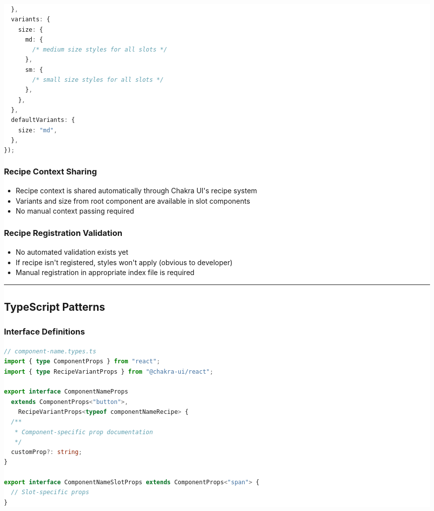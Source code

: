 ```typescript
  },
  variants: {
    size: {
      md: {
        /* medium size styles for all slots */
      },
      sm: {
        /* small size styles for all slots */
      },
    },
  },
  defaultVariants: {
    size: "md",
  },
});
```

### Recipe Context Sharing

- Recipe context is shared automatically through Chakra UI's recipe system
- Variants and size from root component are available in slot components
- No manual context passing required

### Recipe Registration Validation

- No automated validation exists yet
- If recipe isn't registered, styles won't apply (obvious to developer)
- Manual registration in appropriate index file is required

---

## TypeScript Patterns

### Interface Definitions

```typescript
// component-name.types.ts
import { type ComponentProps } from "react";
import { type RecipeVariantProps } from "@chakra-ui/react";

export interface ComponentNameProps
  extends ComponentProps<"button">,
    RecipeVariantProps<typeof componentNameRecipe> {
  /**
   * Component-specific prop documentation
   */
  customProp?: string;
}

export interface ComponentNameSlotProps extends ComponentProps<"span"> {
  // Slot-specific props
}
```
